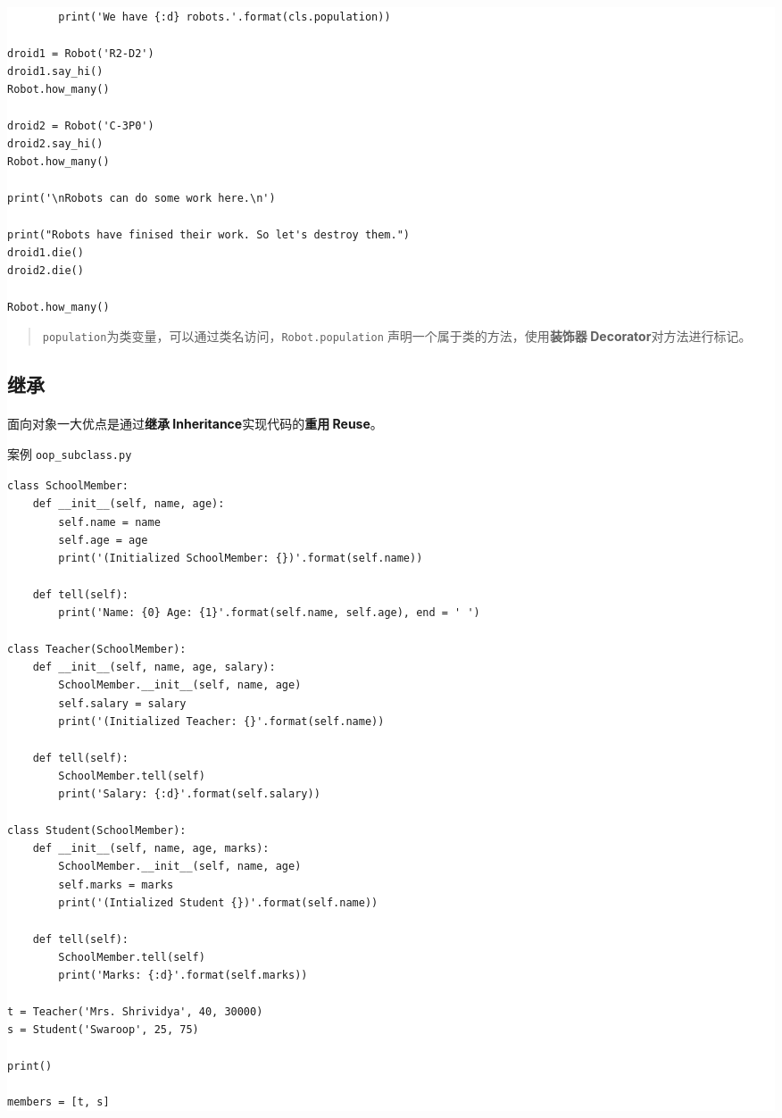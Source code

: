 ```
        print('We have {:d} robots.'.format(cls.population))

droid1 = Robot('R2-D2')
droid1.say_hi()
Robot.how_many()

droid2 = Robot('C-3P0')
droid2.say_hi()
Robot.how_many()

print('\nRobots can do some work here.\n')

print("Robots have finised their work. So let's destroy them.")
droid1.die()
droid2.die()

Robot.how_many()
```
> `population`为类变量，可以通过类名访问，`Robot.population`
> 声明一个属于类的方法，使用**装饰器 Decorator**对方法进行标记。

## 继承
面向对象一大优点是通过**继承 Inheritance**实现代码的**重用 Reuse**。

案例 `oop_subclass.py`

```
class SchoolMember:
    def __init__(self, name, age):
        self.name = name
        self.age = age
        print('(Initialized SchoolMember: {})'.format(self.name))

    def tell(self):
        print('Name: {0} Age: {1}'.format(self.name, self.age), end = ' ')

class Teacher(SchoolMember):
    def __init__(self, name, age, salary):
        SchoolMember.__init__(self, name, age)
        self.salary = salary
        print('(Initialized Teacher: {}'.format(self.name))

    def tell(self):
        SchoolMember.tell(self)
        print('Salary: {:d}'.format(self.salary))

class Student(SchoolMember):
    def __init__(self, name, age, marks):
        SchoolMember.__init__(self, name, age)
        self.marks = marks
        print('(Intialized Student {})'.format(self.name))

    def tell(self):
        SchoolMember.tell(self)
        print('Marks: {:d}'.format(self.marks))

t = Teacher('Mrs. Shrividya', 40, 30000)
s = Student('Swaroop', 25, 75)

print()

members = [t, s]

```